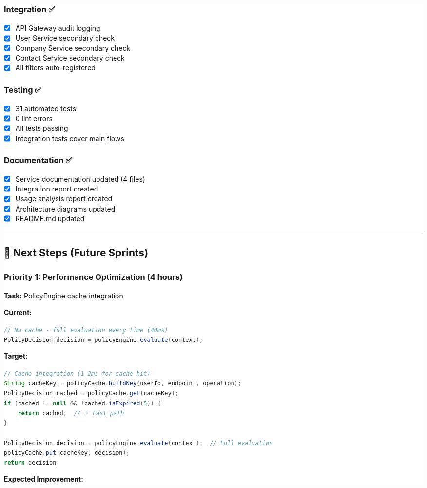 ### Integration ✅

- [x] API Gateway audit logging
- [x] User Service secondary check
- [x] Company Service secondary check
- [x] Contact Service secondary check
- [x] All filters auto-registered

### Testing ✅

- [x] 31 automated tests
- [x] 0 lint errors
- [x] All tests passing
- [x] Integration tests cover main flows

### Documentation ✅

- [x] Service documentation updated (4 files)
- [x] Integration report created
- [x] Usage analysis report created
- [x] Architecture diagrams updated
- [x] README.md updated

---

## 🎯 Next Steps (Future Sprints)

### Priority 1: Performance Optimization (4 hours)

**Task:** PolicyEngine cache integration

**Current:**

```java
// No cache - full evaluation every time (40ms)
PolicyDecision decision = policyEngine.evaluate(context);
```

**Target:**

```java
// Cache integration (1-2ms for cache hit)
String cacheKey = policyCache.buildKey(userId, endpoint, operation);
PolicyDecision cached = policyCache.get(cacheKey);
if (cached != null && !cached.isExpired(5)) {
    return cached;  // ✅ Fast path
}

PolicyDecision decision = policyEngine.evaluate(context);  // Full evaluation
policyCache.put(cacheKey, decision);
return decision;
```

**Expected Improvement:**
